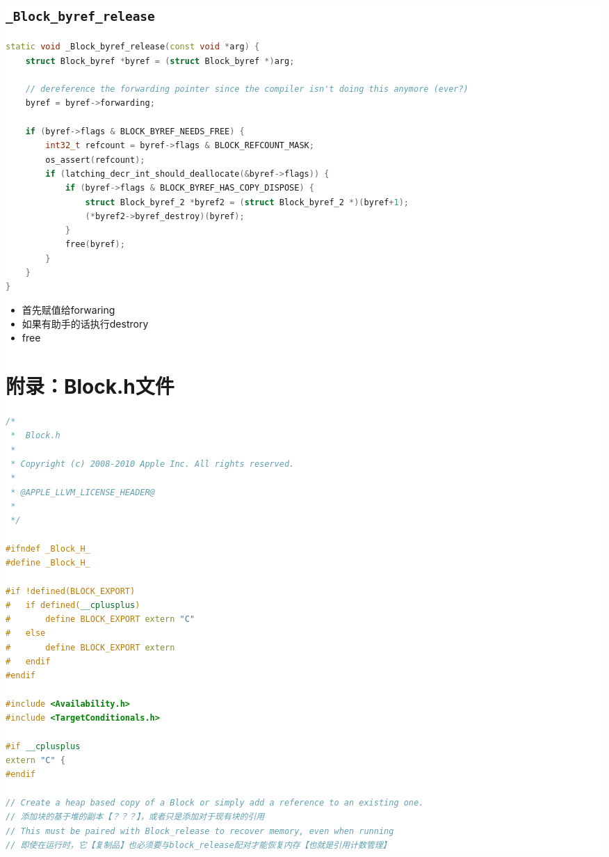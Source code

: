 ```c++
```

## `_Block_byref_release`

```C++
static void _Block_byref_release(const void *arg) {
    struct Block_byref *byref = (struct Block_byref *)arg;

    // dereference the forwarding pointer since the compiler isn't doing this anymore (ever?)
    byref = byref->forwarding;
    
    if (byref->flags & BLOCK_BYREF_NEEDS_FREE) {
        int32_t refcount = byref->flags & BLOCK_REFCOUNT_MASK;
        os_assert(refcount);
        if (latching_decr_int_should_deallocate(&byref->flags)) {
            if (byref->flags & BLOCK_BYREF_HAS_COPY_DISPOSE) {
                struct Block_byref_2 *byref2 = (struct Block_byref_2 *)(byref+1);
                (*byref2->byref_destroy)(byref);
            }
            free(byref);
        }
    }
}
```

- 首先赋值给forwaring
- 如果有助手的话执行destrory
- free

# 附录：Block.h文件

```c++
/*
 *  Block.h
 *
 * Copyright (c) 2008-2010 Apple Inc. All rights reserved.
 *
 * @APPLE_LLVM_LICENSE_HEADER@
 *
 */

#ifndef _Block_H_
#define _Block_H_

#if !defined(BLOCK_EXPORT)
#   if defined(__cplusplus)
#       define BLOCK_EXPORT extern "C" 
#   else
#       define BLOCK_EXPORT extern
#   endif
#endif

#include <Availability.h>
#include <TargetConditionals.h>

#if __cplusplus
extern "C" {
#endif

// Create a heap based copy of a Block or simply add a reference to an existing one.
// 添加块的基于堆的副本【？？？】，或者只是添加对于现有块的引用
// This must be paired with Block_release to recover memory, even when running
// 即使在运行时，它【复制品】也必须要与block_release配对才能恢复内存【也就是引用计数管理】
```